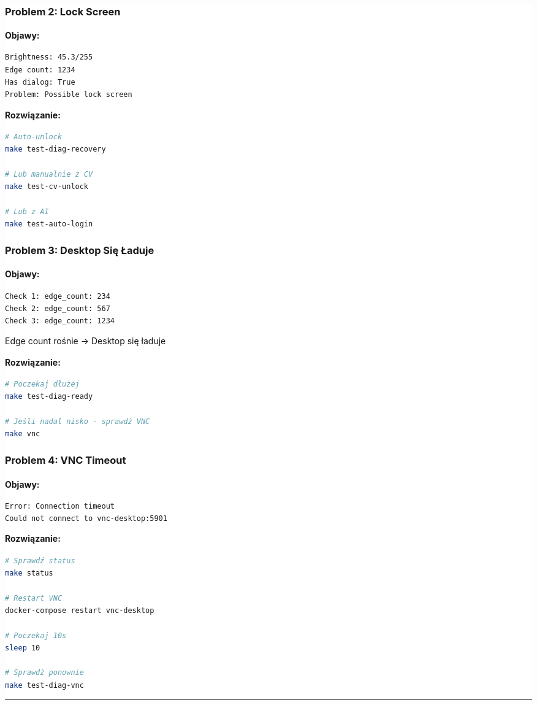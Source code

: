 ### Problem 2: Lock Screen

**Objawy:**
```
Brightness: 45.3/255
Edge count: 1234
Has dialog: True
Problem: Possible lock screen
```

**Rozwiązanie:**
```bash
# Auto-unlock
make test-diag-recovery

# Lub manualnie z CV
make test-cv-unlock

# Lub z AI
make test-auto-login
```

### Problem 3: Desktop Się Ładuje

**Objawy:**
```
Check 1: edge_count: 234
Check 2: edge_count: 567
Check 3: edge_count: 1234
```

Edge count rośnie → Desktop się ładuje

**Rozwiązanie:**
```bash
# Poczekaj dłużej
make test-diag-ready

# Jeśli nadal nisko - sprawdź VNC
make vnc
```

### Problem 4: VNC Timeout

**Objawy:**
```
Error: Connection timeout
Could not connect to vnc-desktop:5901
```

**Rozwiązanie:**
```bash
# Sprawdź status
make status

# Restart VNC
docker-compose restart vnc-desktop

# Poczekaj 10s
sleep 10

# Sprawdź ponownie
make test-diag-vnc
```

---